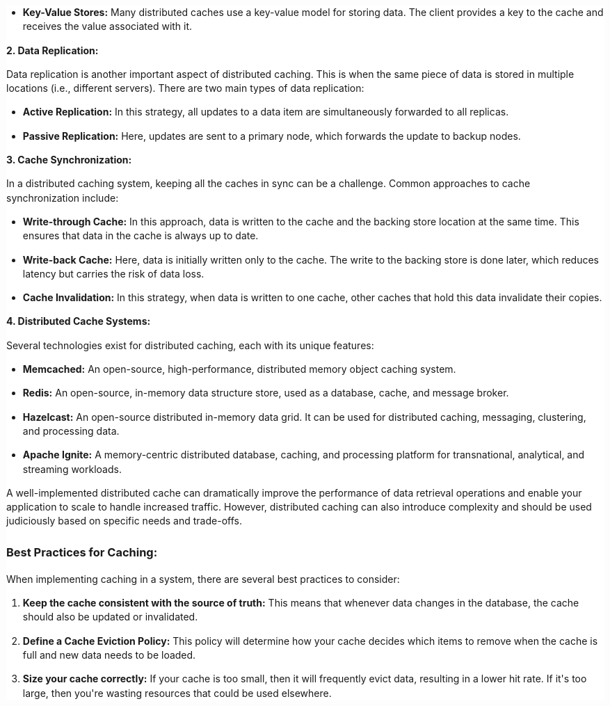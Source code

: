 - **Key-Value Stores:** Many distributed caches use a key-value model for storing data. The client provides a key to the cache and receives the value associated with it.

**2. Data Replication:**

Data replication is another important aspect of distributed caching. This is when the same piece of data is stored in multiple locations (i.e., different servers). There are two main types of data replication:

- **Active Replication:** In this strategy, all updates to a data item are simultaneously forwarded to all replicas.

- **Passive Replication:** Here, updates are sent to a primary node, which forwards the update to backup nodes.

**3. Cache Synchronization:**

In a distributed caching system, keeping all the caches in sync can be a challenge. Common approaches to cache synchronization include:

- **Write-through Cache:** In this approach, data is written to the cache and the backing store location at the same time. This ensures that data in the cache is always up to date.

- **Write-back Cache:** Here, data is initially written only to the cache. The write to the backing store is done later, which reduces latency but carries the risk of data loss.

- **Cache Invalidation:** In this strategy, when data is written to one cache, other caches that hold this data invalidate their copies.

**4. Distributed Cache Systems:**

Several technologies exist for distributed caching, each with its unique features:

- **Memcached:** An open-source, high-performance, distributed memory object caching system.

- **Redis:** An open-source, in-memory data structure store, used as a database, cache, and message broker.

- **Hazelcast:** An open-source distributed in-memory data grid. It can be used for distributed caching, messaging, clustering, and processing data.

- **Apache Ignite:** A memory-centric distributed database, caching, and processing platform for transnational, analytical, and streaming workloads.

A well-implemented distributed cache can dramatically improve the performance of data retrieval operations and enable your application to scale to handle increased traffic. However, distributed caching can also introduce complexity and should be used judiciously based on specific needs and trade-offs.

### Best Practices for Caching:

When implementing caching in a system, there are several best practices to consider:

1. **Keep the cache consistent with the source of truth:** This means that whenever data changes in the database, the cache should also be updated or invalidated.

2. **Define a Cache Eviction Policy:** This policy will determine how your cache decides which items to remove when the cache is full and new data needs to be loaded.

3. **Size your cache correctly:** If your cache is too small, then it will frequently evict data, resulting in a lower hit rate. If it's too large, then you're wasting resources that could be used elsewhere.
